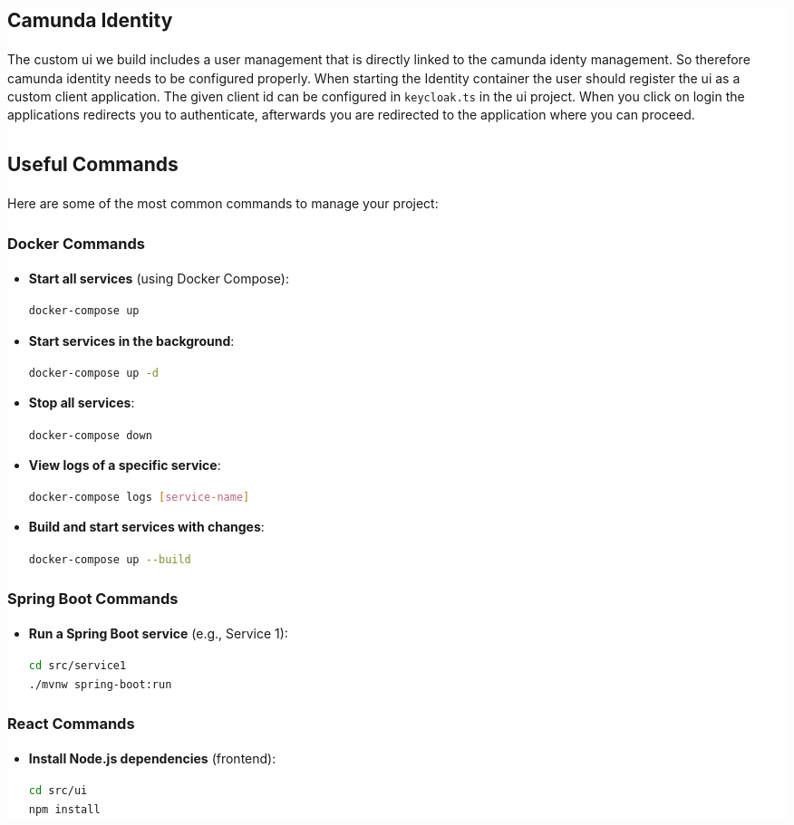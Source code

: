 

## Camunda Identity

The custom ui we build includes a user management that is directly linked to the camunda identy management. So therefore camunda identity needs to be configured properly.
When starting the Identity container the user should register the ui as a custom client application. The given client id can be configured in `keycloak.ts` in the ui project.
When you click on login the applications redirects you to authenticate, afterwards you are redirected to the application where you can proceed.



## Useful Commands

Here are some of the most common commands to manage your project:

### Docker Commands

- **Start all services** (using Docker Compose):
  ```bash
  docker-compose up
  ```

- **Start services in the background**:
  ```bash
  docker-compose up -d
  ```

- **Stop all services**:
  ```bash
  docker-compose down
  ```

- **View logs of a specific service**:
  ```bash
  docker-compose logs [service-name]
  ```

- **Build and start services with changes**:
  ```bash
  docker-compose up --build
  ```

### Spring Boot Commands

- **Run a Spring Boot service** (e.g., Service 1):
  ```bash
  cd src/service1
  ./mvnw spring-boot:run
  ```

### React Commands

- **Install Node.js dependencies** (frontend):
  ```bash
  cd src/ui
  npm install
  ```
